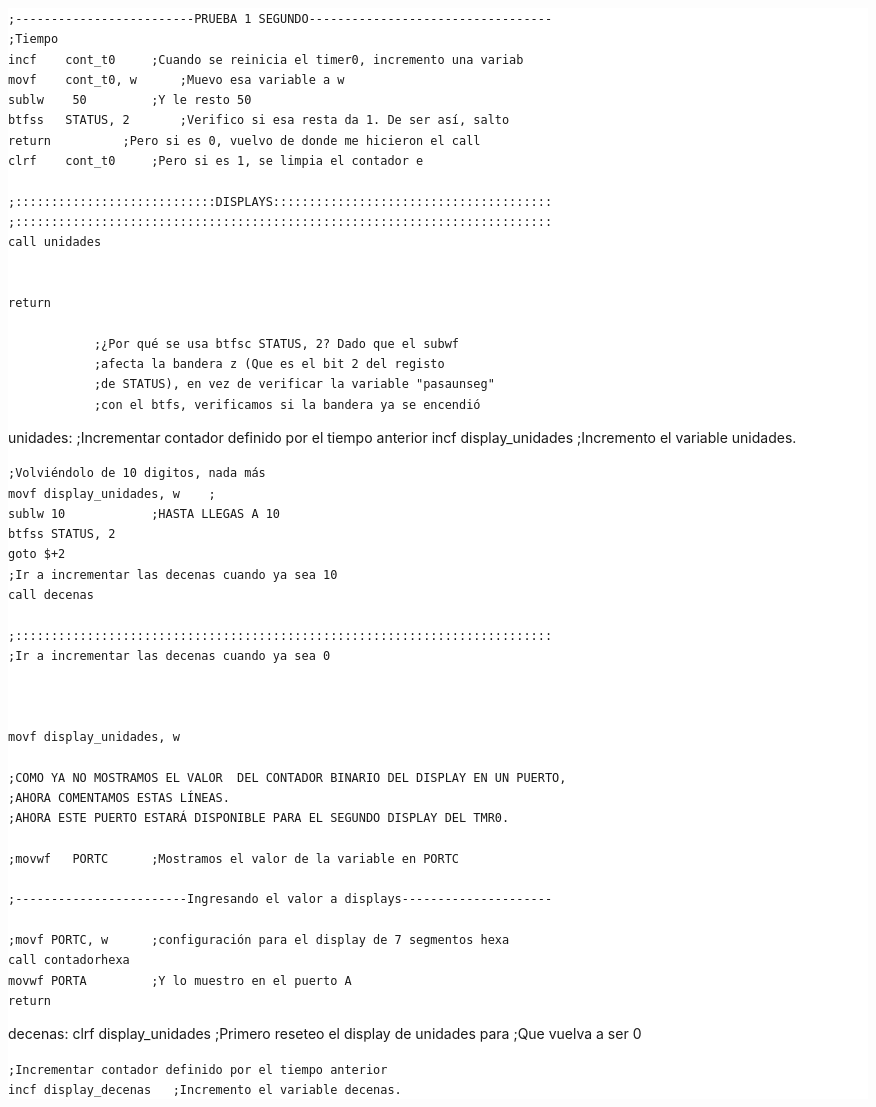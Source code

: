     ;-------------------------PRUEBA 1 SEGUNDO----------------------------------
    ;Tiempo
    incf    cont_t0	    ;Cuando se reinicia el timer0, incremento una variab
    movf    cont_t0, w	    ;Muevo esa variable a w
    sublw    50		    ;Y le resto 50
    btfss   STATUS, 2	    ;Verifico si esa resta da 1. De ser así, salto
    return		    ;Pero si es 0, vuelvo de donde me hicieron el call
    clrf    cont_t0	    ;Pero si es 1, se limpia el contador e

    ;::::::::::::::::::::::::::::DISPLAYS:::::::::::::::::::::::::::::::::::::::
    ;:::::::::::::::::::::::::::::::::::::::::::::::::::::::::::::::::::::::::::
    call unidades


    return

			    ;¿Por qué se usa btfsc STATUS, 2? Dado que el subwf
			    ;afecta la bandera z (Que es el bit 2 del registo
			    ;de STATUS), en vez de verificar la variable "pasaunseg"
			    ;con el btfs, verificamos si la bandera ya se encendió

unidades:
    ;Incrementar contador definido por el tiempo anterior
    incf display_unidades   ;Incremento el variable unidades.

    ;Volviéndolo de 10 digitos, nada más
    movf display_unidades, w	;
    sublw 10			;HASTA LLEGAS A 10
    btfss STATUS, 2
    goto $+2
    ;Ir a incrementar las decenas cuando ya sea 10
    call decenas

    ;:::::::::::::::::::::::::::::::::::::::::::::::::::::::::::::::::::::::::::
    ;Ir a incrementar las decenas cuando ya sea 0



    movf display_unidades, w

    ;COMO YA NO MOSTRAMOS EL VALOR  DEL CONTADOR BINARIO DEL DISPLAY EN UN PUERTO,
    ;AHORA COMENTAMOS ESTAS LÍNEAS.
    ;AHORA ESTE PUERTO ESTARÁ DISPONIBLE PARA EL SEGUNDO DISPLAY DEL TMR0.

    ;movwf   PORTC	    ;Mostramos el valor de la variable en PORTC

    ;------------------------Ingresando el valor a displays---------------------

    ;movf PORTC, w	    ;configuración para el display de 7 segmentos hexa
    call contadorhexa
    movwf PORTA		    ;Y lo muestro en el puerto A
    return

decenas:
    clrf display_unidades	;Primero reseteo el display de unidades para
				;Que vuelva a ser 0


    ;Incrementar contador definido por el tiempo anterior
    incf display_decenas   ;Incremento el variable decenas.
